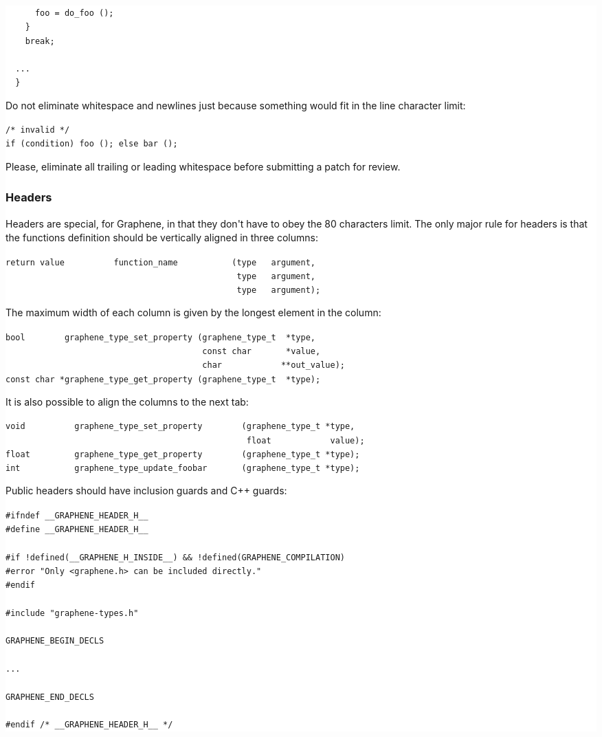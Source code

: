           foo = do_foo ();
        }
        break;

      ...
      }

Do not eliminate whitespace and newlines just because something would
fit in the line character limit:

    /* invalid */
    if (condition) foo (); else bar ();

Please, eliminate all trailing or leading whitespace before submitting a
patch for review.

### Headers

Headers are special, for Graphene, in that they don't have to obey the
80 characters limit. The only major rule for headers is that the functions
definition should be vertically aligned in three columns:

    return value          function_name           (type   argument,
                                                   type   argument,
                                                   type   argument);

The maximum width of each column is given by the longest element in the
column:

    bool        graphene_type_set_property (graphene_type_t  *type,
                                            const char       *value,
                                            char            **out_value);
    const char *graphene_type_get_property (graphene_type_t  *type);

It is also possible to align the columns to the next tab:

    void          graphene_type_set_property        (graphene_type_t *type,
                                                     float            value);
    float         graphene_type_get_property        (graphene_type_t *type);
    int           graphene_type_update_foobar       (graphene_type_t *type);

Public headers should have inclusion guards and C++ guards:

    #ifndef __GRAPHENE_HEADER_H__
    #define __GRAPHENE_HEADER_H__

    #if !defined(__GRAPHENE_H_INSIDE__) && !defined(GRAPHENE_COMPILATION)
    #error "Only <graphene.h> can be included directly."
    #endif

    #include "graphene-types.h"

    GRAPHENE_BEGIN_DECLS

    ...

    GRAPHENE_END_DECLS

    #endif /* __GRAPHENE_HEADER_H__ */
